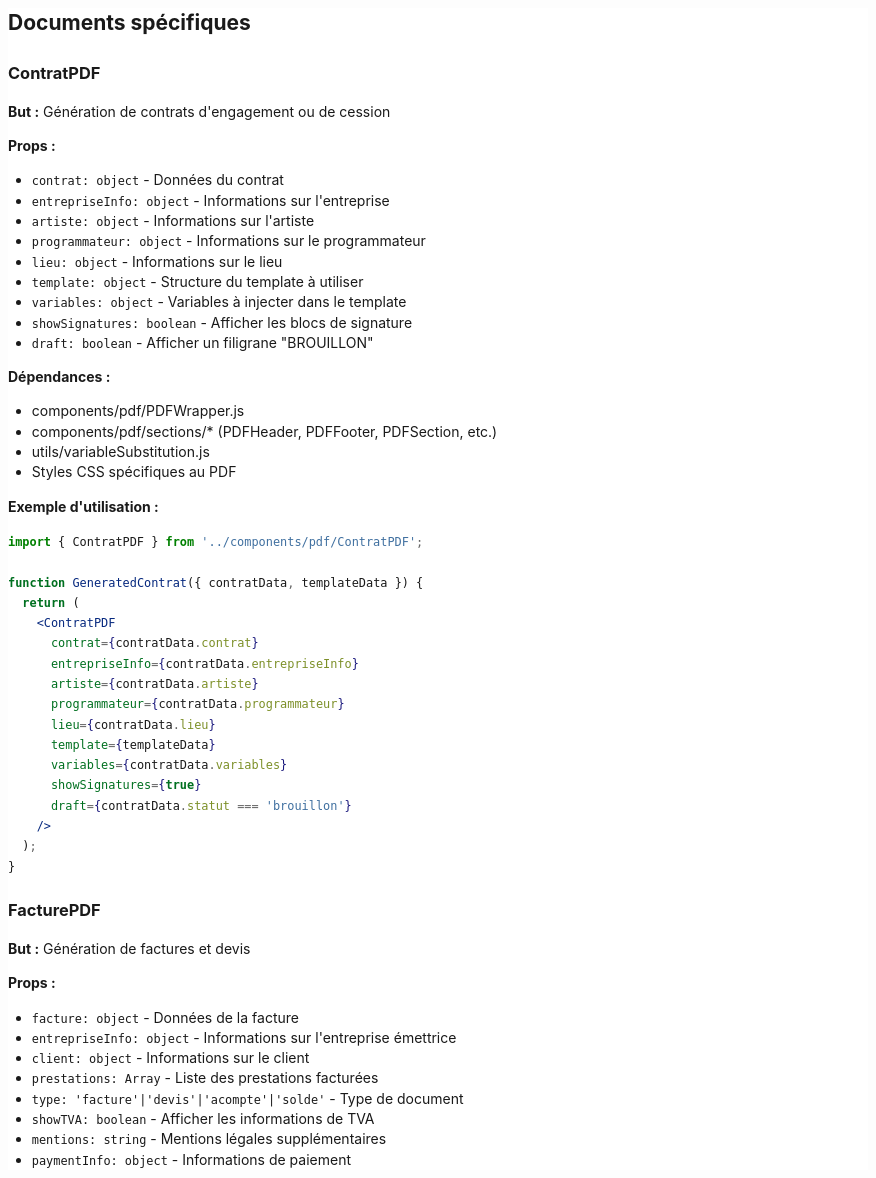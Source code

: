 ## Documents spécifiques

### ContratPDF

**But :** Génération de contrats d'engagement ou de cession

**Props :**
- `contrat: object` - Données du contrat
- `entrepriseInfo: object` - Informations sur l'entreprise
- `artiste: object` - Informations sur l'artiste
- `programmateur: object` - Informations sur le programmateur
- `lieu: object` - Informations sur le lieu
- `template: object` - Structure du template à utiliser
- `variables: object` - Variables à injecter dans le template
- `showSignatures: boolean` - Afficher les blocs de signature
- `draft: boolean` - Afficher un filigrane "BROUILLON"

**Dépendances :**
- components/pdf/PDFWrapper.js
- components/pdf/sections/* (PDFHeader, PDFFooter, PDFSection, etc.)
- utils/variableSubstitution.js
- Styles CSS spécifiques au PDF

**Exemple d'utilisation :**

```jsx
import { ContratPDF } from '../components/pdf/ContratPDF';

function GeneratedContrat({ contratData, templateData }) {
  return (
    <ContratPDF 
      contrat={contratData.contrat}
      entrepriseInfo={contratData.entrepriseInfo}
      artiste={contratData.artiste}
      programmateur={contratData.programmateur}
      lieu={contratData.lieu}
      template={templateData}
      variables={contratData.variables}
      showSignatures={true}
      draft={contratData.statut === 'brouillon'}
    />
  );
}
```

### FacturePDF

**But :** Génération de factures et devis

**Props :**
- `facture: object` - Données de la facture
- `entrepriseInfo: object` - Informations sur l'entreprise émettrice
- `client: object` - Informations sur le client
- `prestations: Array` - Liste des prestations facturées
- `type: 'facture'|'devis'|'acompte'|'solde'` - Type de document
- `showTVA: boolean` - Afficher les informations de TVA
- `mentions: string` - Mentions légales supplémentaires
- `paymentInfo: object` - Informations de paiement

